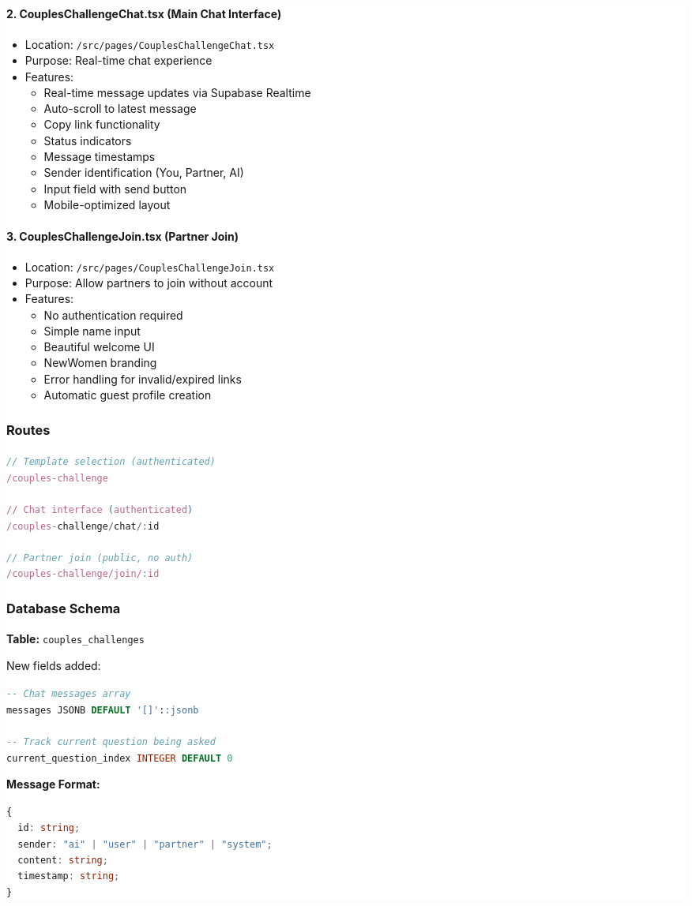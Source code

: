 #### 2. **CouplesChallengeChat.tsx** (Main Chat Interface)
- Location: `/src/pages/CouplesChallengeChat.tsx`
- Purpose: Real-time chat experience
- Features:
  - Real-time message updates via Supabase Realtime
  - Auto-scroll to latest message
  - Copy link functionality
  - Status indicators
  - Message timestamps
  - Sender identification (You, Partner, AI)
  - Input field with send button
  - Mobile-optimized layout

#### 3. **CouplesChallengeJoin.tsx** (Partner Join)
- Location: `/src/pages/CouplesChallengeJoin.tsx`
- Purpose: Allow partners to join without account
- Features:
  - No authentication required
  - Simple name input
  - Beautiful welcome UI
  - NewWomen branding
  - Error handling for invalid/expired links
  - Automatic guest profile creation

### Routes

```typescript
// Template selection (authenticated)
/couples-challenge

// Chat interface (authenticated)
/couples-challenge/chat/:id

// Partner join (public, no auth)
/couples-challenge/join/:id
```

### Database Schema

**Table:** `couples_challenges`

New fields added:
```sql
-- Chat messages array
messages JSONB DEFAULT '[]'::jsonb

-- Track current question being asked
current_question_index INTEGER DEFAULT 0
```

**Message Format:**
```typescript
{
  id: string;
  sender: "ai" | "user" | "partner" | "system";
  content: string;
  timestamp: string;
}
```
